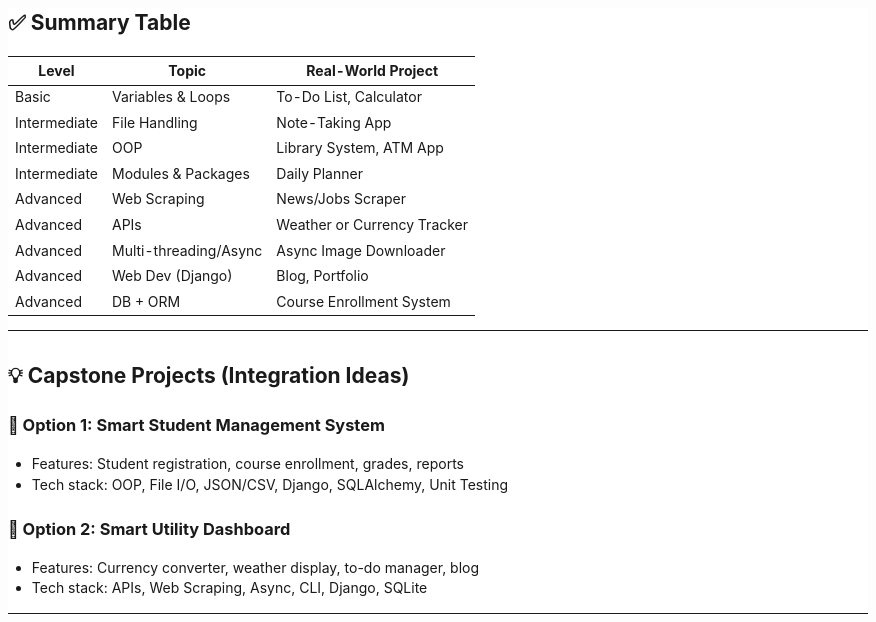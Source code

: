 ## ✅ Summary Table

| Level        | Topic                 | Real-World Project          |
|--------------|-----------------------|-----------------------------|
| Basic        | Variables & Loops     | To-Do List, Calculator      |
| Intermediate | File Handling         | Note-Taking App             |
| Intermediate | OOP                   | Library System, ATM App     |
| Intermediate | Modules & Packages    | Daily Planner               |
| Advanced     | Web Scraping          | News/Jobs Scraper           |
| Advanced     | APIs                  | Weather or Currency Tracker |
| Advanced     | Multi-threading/Async | Async Image Downloader      |
| Advanced     | Web Dev (Django)      | Blog, Portfolio             |
| Advanced     | DB + ORM              | Course Enrollment System    |

---

## 💡 Capstone Projects (Integration Ideas)

### 🧱 Option 1: **Smart Student Management System**

- Features: Student registration, course enrollment, grades, reports
- Tech stack: OOP, File I/O, JSON/CSV, Django, SQLAlchemy, Unit Testing

### 🧱 Option 2: **Smart Utility Dashboard**

- Features: Currency converter, weather display, to-do manager, blog
- Tech stack: APIs, Web Scraping, Async, CLI, Django, SQLite

---
